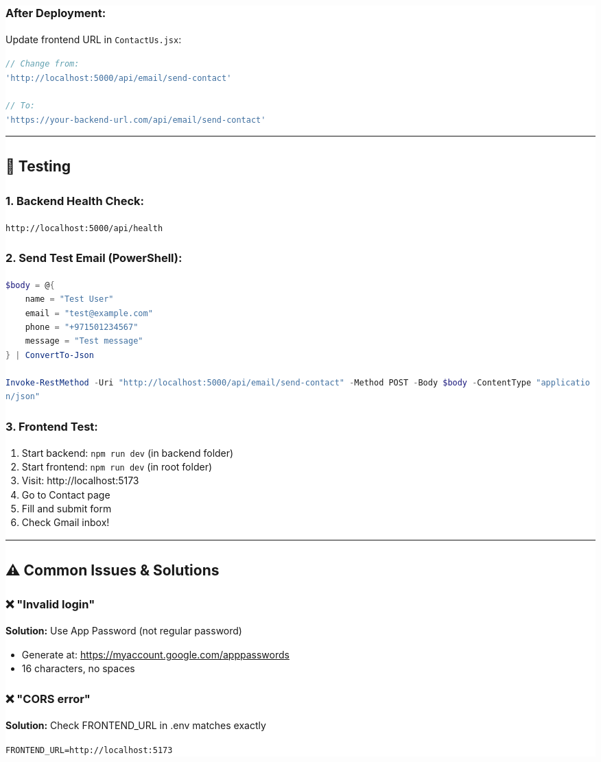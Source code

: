 ### After Deployment:
Update frontend URL in `ContactUs.jsx`:
```javascript
// Change from:
'http://localhost:5000/api/email/send-contact'

// To:
'https://your-backend-url.com/api/email/send-contact'
```

---

## 🧪 Testing

### 1. Backend Health Check:
```
http://localhost:5000/api/health
```

### 2. Send Test Email (PowerShell):
```powershell
$body = @{
    name = "Test User"
    email = "test@example.com"
    phone = "+971501234567"
    message = "Test message"
} | ConvertTo-Json

Invoke-RestMethod -Uri "http://localhost:5000/api/email/send-contact" -Method POST -Body $body -ContentType "application/json"
```

### 3. Frontend Test:
1. Start backend: `npm run dev` (in backend folder)
2. Start frontend: `npm run dev` (in root folder)
3. Visit: http://localhost:5173
4. Go to Contact page
5. Fill and submit form
6. Check Gmail inbox!

---

## ⚠️ Common Issues & Solutions

### ❌ "Invalid login"
**Solution:** Use App Password (not regular password)
- Generate at: https://myaccount.google.com/apppasswords
- 16 characters, no spaces

### ❌ "CORS error"
**Solution:** Check FRONTEND_URL in .env matches exactly
```env
FRONTEND_URL=http://localhost:5173
```

